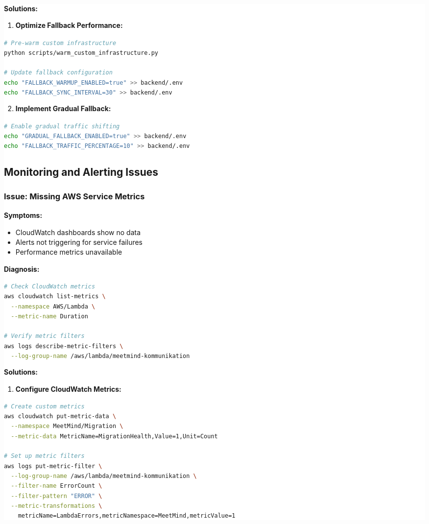 **Solutions:**

1. **Optimize Fallback Performance:**
```bash
# Pre-warm custom infrastructure
python scripts/warm_custom_infrastructure.py

# Update fallback configuration
echo "FALLBACK_WARMUP_ENABLED=true" >> backend/.env
echo "FALLBACK_SYNC_INTERVAL=30" >> backend/.env
```

2. **Implement Gradual Fallback:**
```bash
# Enable gradual traffic shifting
echo "GRADUAL_FALLBACK_ENABLED=true" >> backend/.env
echo "FALLBACK_TRAFFIC_PERCENTAGE=10" >> backend/.env
```

## Monitoring and Alerting Issues

### Issue: Missing AWS Service Metrics

**Symptoms:**
- CloudWatch dashboards show no data
- Alerts not triggering for service failures
- Performance metrics unavailable

**Diagnosis:**
```bash
# Check CloudWatch metrics
aws cloudwatch list-metrics \
  --namespace AWS/Lambda \
  --metric-name Duration

# Verify metric filters
aws logs describe-metric-filters \
  --log-group-name /aws/lambda/meetmind-kommunikation
```

**Solutions:**

1. **Configure CloudWatch Metrics:**
```bash
# Create custom metrics
aws cloudwatch put-metric-data \
  --namespace MeetMind/Migration \
  --metric-data MetricName=MigrationHealth,Value=1,Unit=Count

# Set up metric filters
aws logs put-metric-filter \
  --log-group-name /aws/lambda/meetmind-kommunikation \
  --filter-name ErrorCount \
  --filter-pattern "ERROR" \
  --metric-transformations \
    metricName=LambdaErrors,metricNamespace=MeetMind,metricValue=1
```
